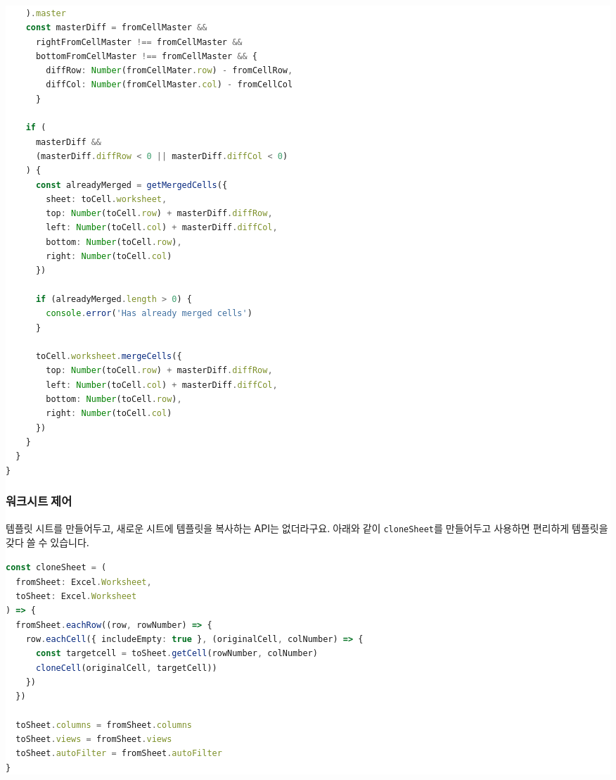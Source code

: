 ```ts
    ).master
    const masterDiff = fromCellMaster &&
      rightFromCellMaster !== fromCellMaster &&
      bottomFromCellMaster !== fromCellMaster && {
        diffRow: Number(fromCellMater.row) - fromCellRow,
        diffCol: Number(fromCellMaster.col) - fromCellCol
      }
    
    if (
      masterDiff &&
      (masterDiff.diffRow < 0 || masterDiff.diffCol < 0)
    ) {
      const alreadyMerged = getMergedCells({
        sheet: toCell.worksheet,
        top: Number(toCell.row) + masterDiff.diffRow,
        left: Number(toCell.col) + masterDiff.diffCol,
        bottom: Number(toCell.row),
        right: Number(toCell.col)
      })

      if (alreadyMerged.length > 0) {
        console.error('Has already merged cells')
      }

      toCell.worksheet.mergeCells({
        top: Number(toCell.row) + masterDiff.diffRow,
        left: Number(toCell.col) + masterDiff.diffCol,
        bottom: Number(toCell.row),
        right: Number(toCell.col)
      })
    }
  }
}
```


### 워크시트 제어

템플릿 시트를 만들어두고, 새로운 시트에 템플릿을 복사하는 API는 없더라구요. 아래와 같이 `cloneSheet`를 만들어두고 사용하면 편리하게 템플릿을 갖다 쓸 수 있습니다. 

```ts
const cloneSheet = (
  fromSheet: Excel.Worksheet,
  toSheet: Excel.Worksheet
) => {
  fromSheet.eachRow((row, rowNumber) => {
    row.eachCell({ includeEmpty: true }, (originalCell, colNumber) => {
      const targetcell = toSheet.getCell(rowNumber, colNumber)
      cloneCell(originalCell, targetCell))
    })
  })

  toSheet.columns = fromSheet.columns
  toSheet.views = fromSheet.views
  toSheet.autoFilter = fromSheet.autoFilter
}
```
